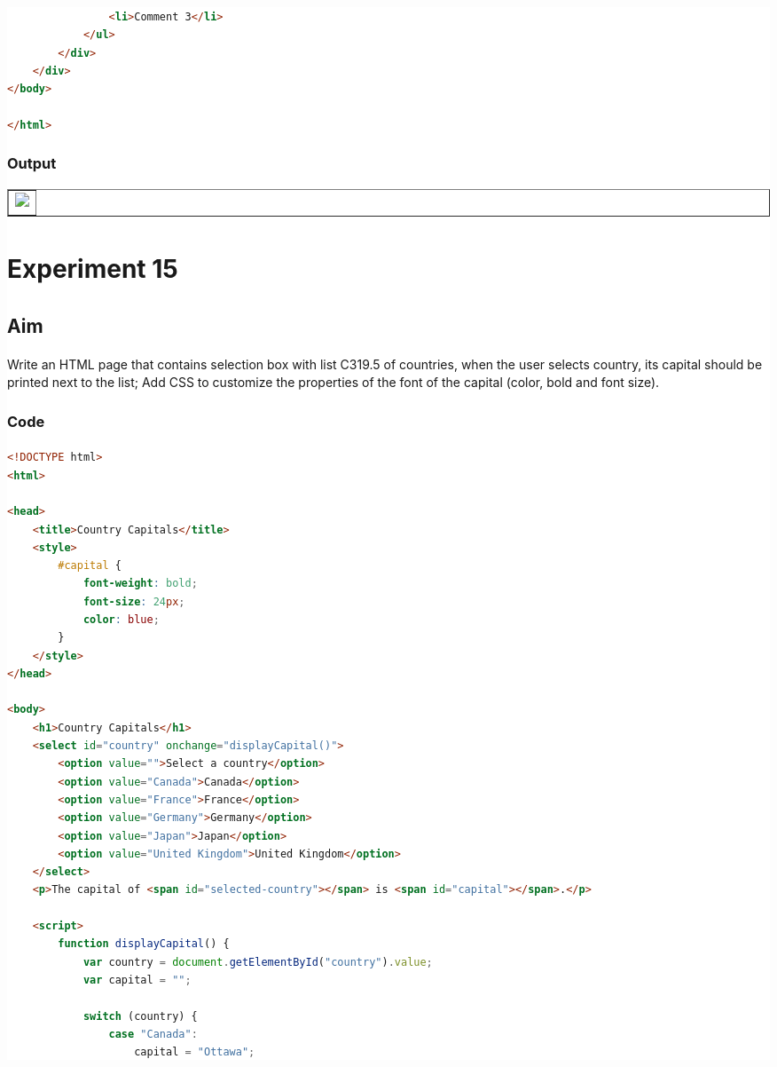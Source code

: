 ```html
                <li>Comment 3</li>
            </ul>
        </div>
    </div>
</body>

</html>
```

### Output

<table border=1 cellpadding=5><tr><td>
<img src="https://i.imgur.com/BTw1ED6.png"/>
</td></tr></table>

<div style="page-break-before:always"></div>

# Experiment 15

## Aim

Write an HTML page that contains selection box with list C319.5 of countries, when the user selects country, its capital should be printed next to the list; Add CSS to customize the properties of the font of the capital (color, bold and font size).

### Code

```html
<!DOCTYPE html>
<html>

<head>
    <title>Country Capitals</title>
    <style>
        #capital {
            font-weight: bold;
            font-size: 24px;
            color: blue;
        }
    </style>
</head>

<body>
    <h1>Country Capitals</h1>
    <select id="country" onchange="displayCapital()">
        <option value="">Select a country</option>
        <option value="Canada">Canada</option>
        <option value="France">France</option>
        <option value="Germany">Germany</option>
        <option value="Japan">Japan</option>
        <option value="United Kingdom">United Kingdom</option>
    </select>
    <p>The capital of <span id="selected-country"></span> is <span id="capital"></span>.</p>

    <script>
        function displayCapital() {
            var country = document.getElementById("country").value;
            var capital = "";

            switch (country) {
                case "Canada":
                    capital = "Ottawa";
```